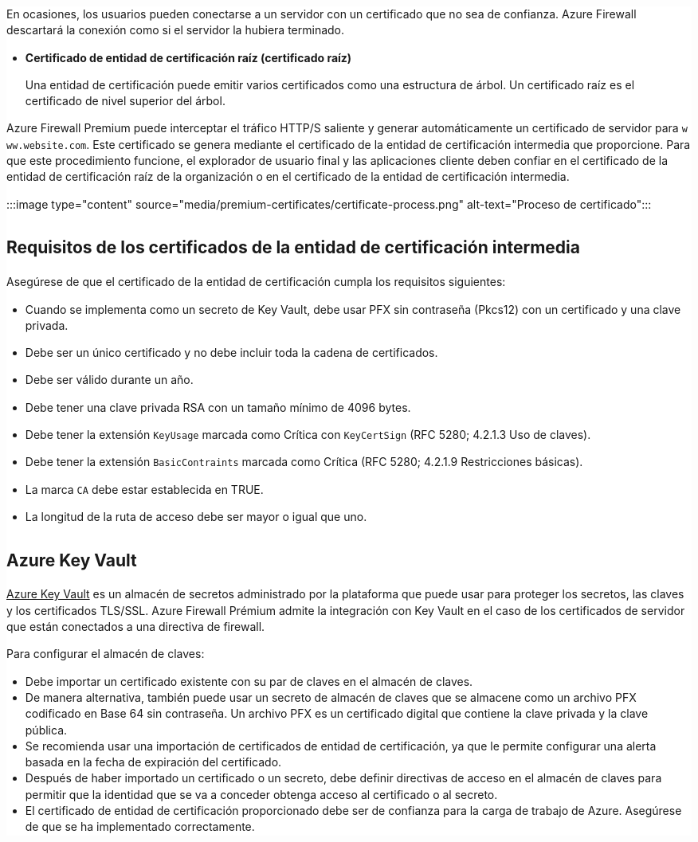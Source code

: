    En ocasiones, los usuarios pueden conectarse a un servidor con un certificado que no sea de confianza. Azure Firewall descartará la conexión como si el servidor la hubiera terminado.

- **Certificado de entidad de certificación raíz (certificado raíz)**

   Una entidad de certificación puede emitir varios certificados como una estructura de árbol. Un certificado raíz es el certificado de nivel superior del árbol.

Azure Firewall Premium puede interceptar el tráfico HTTP/S saliente y generar automáticamente un certificado de servidor para `www.website.com`. Este certificado se genera mediante el certificado de la entidad de certificación intermedia que proporcione. Para que este procedimiento funcione, el explorador de usuario final y las aplicaciones cliente deben confiar en el certificado de la entidad de certificación raíz de la organización o en el certificado de la entidad de certificación intermedia. 

:::image type="content" source="media/premium-certificates/certificate-process.png" alt-text="Proceso de certificado":::

## <a name="intermediate-ca-certificate-requirements"></a>Requisitos de los certificados de la entidad de certificación intermedia

Asegúrese de que el certificado de la entidad de certificación cumpla los requisitos siguientes:

- Cuando se implementa como un secreto de Key Vault, debe usar PFX sin contraseña (Pkcs12) con un certificado y una clave privada.

- Debe ser un único certificado y no debe incluir toda la cadena de certificados.  

- Debe ser válido durante un año.  

- Debe tener una clave privada RSA con un tamaño mínimo de 4096 bytes.  

- Debe tener la extensión `KeyUsage` marcada como Crítica con `KeyCertSign` (RFC 5280; 4.2.1.3 Uso de claves).

- Debe tener la extensión `BasicContraints` marcada como Crítica (RFC 5280; 4.2.1.9 Restricciones básicas).  

- La marca `CA` debe estar establecida en TRUE.

- La longitud de la ruta de acceso debe ser mayor o igual que uno.

## <a name="azure-key-vault"></a>Azure Key Vault

[Azure Key Vault](../key-vault/general/overview.md) es un almacén de secretos administrado por la plataforma que puede usar para proteger los secretos, las claves y los certificados TLS/SSL. Azure Firewall Prémium admite la integración con Key Vault en el caso de los certificados de servidor que están conectados a una directiva de firewall.
 
Para configurar el almacén de claves:

- Debe importar un certificado existente con su par de claves en el almacén de claves. 
- De manera alternativa, también puede usar un secreto de almacén de claves que se almacene como un archivo PFX codificado en Base 64 sin contraseña.  Un archivo PFX es un certificado digital que contiene la clave privada y la clave pública.
- Se recomienda usar una importación de certificados de entidad de certificación, ya que le permite configurar una alerta basada en la fecha de expiración del certificado.
- Después de haber importado un certificado o un secreto, debe definir directivas de acceso en el almacén de claves para permitir que la identidad que se va a conceder obtenga acceso al certificado o al secreto.
- El certificado de entidad de certificación proporcionado debe ser de confianza para la carga de trabajo de Azure. Asegúrese de que se ha implementado correctamente.
